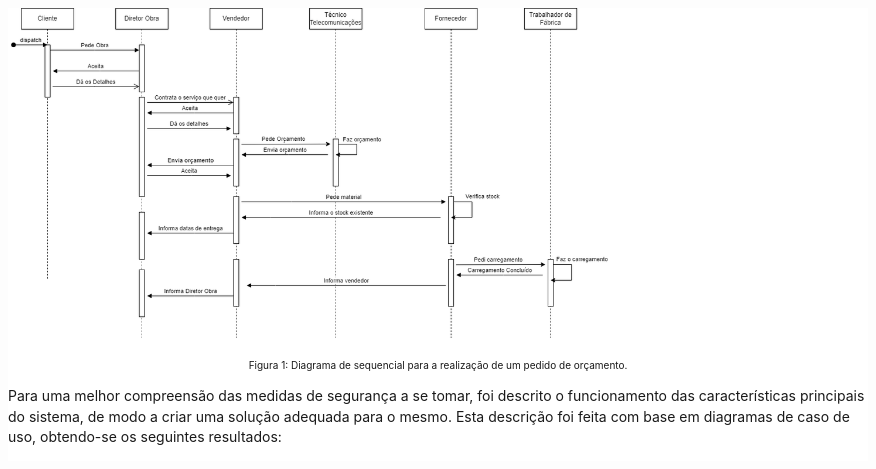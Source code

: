   <img src="img/Diagrama_CRM_IAA.png" alt="Diagrama Sequencial CRM" width="600"/>
</p>

<p align="center" style="font-size: 10px;">
  Figura 1: Diagrama de sequencial para a realização de um pedido de orçamento.
</p>

Para uma melhor compreensão das medidas de segurança a se tomar, foi descrito o funcionamento das características principais do sistema, de modo a criar uma solução adequada para o mesmo. Esta descrição foi feita com base em diagramas de caso de uso, obtendo-se os seguintes resultados:

<div style="display: flex; justify-content: center;margin-bottom: 40px;">
    <div>